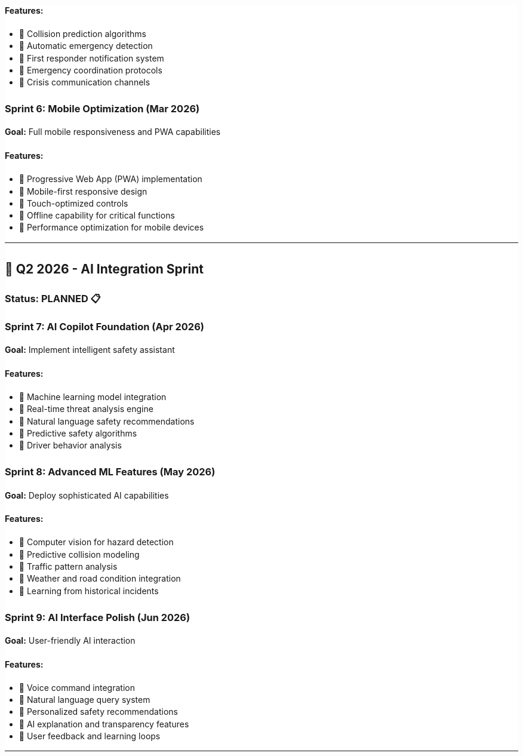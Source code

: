 #### Features:
- 📅 Collision prediction algorithms
- 📅 Automatic emergency detection
- 📅 First responder notification system
- 📅 Emergency coordination protocols
- 📅 Crisis communication channels

### Sprint 6: Mobile Optimization (Mar 2026)
**Goal:** Full mobile responsiveness and PWA capabilities

#### Features:
- 📅 Progressive Web App (PWA) implementation
- 📅 Mobile-first responsive design
- 📅 Touch-optimized controls
- 📅 Offline capability for critical functions
- 📅 Performance optimization for mobile devices

---

## 📅 Q2 2026 - AI Integration Sprint
### **Status: PLANNED** 📋

### Sprint 7: AI Copilot Foundation (Apr 2026)
**Goal:** Implement intelligent safety assistant

#### Features:
- 📅 Machine learning model integration
- 📅 Real-time threat analysis engine
- 📅 Natural language safety recommendations
- 📅 Predictive safety algorithms
- 📅 Driver behavior analysis

### Sprint 8: Advanced ML Features (May 2026)
**Goal:** Deploy sophisticated AI capabilities

#### Features:
- 📅 Computer vision for hazard detection
- 📅 Predictive collision modeling
- 📅 Traffic pattern analysis
- 📅 Weather and road condition integration
- 📅 Learning from historical incidents

### Sprint 9: AI Interface Polish (Jun 2026)
**Goal:** User-friendly AI interaction

#### Features:
- 📅 Voice command integration
- 📅 Natural language query system
- 📅 Personalized safety recommendations
- 📅 AI explanation and transparency features
- 📅 User feedback and learning loops

---